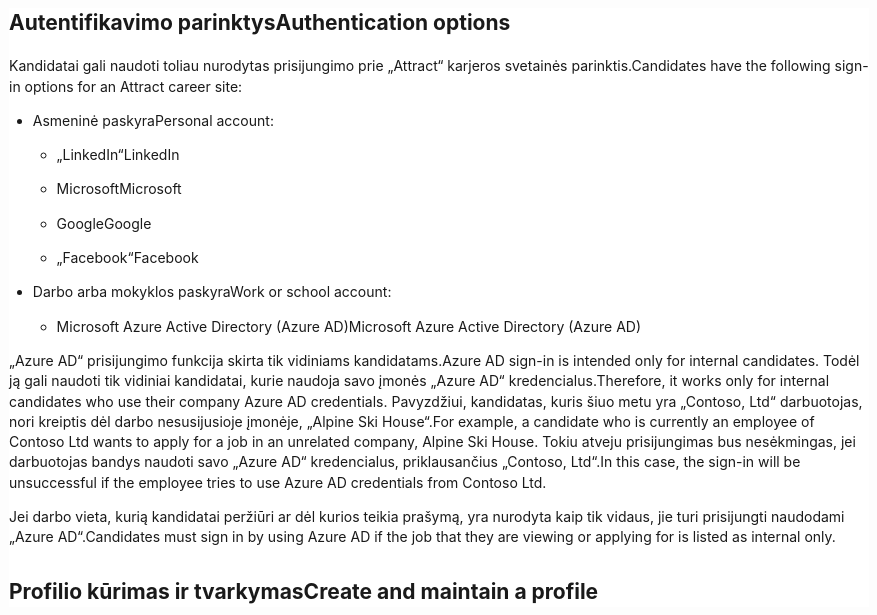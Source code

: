 ## <a name="authentication-options"></a><span data-ttu-id="58b4b-135">Autentifikavimo parinktys</span><span class="sxs-lookup"><span data-stu-id="58b4b-135">Authentication options</span></span>

<span data-ttu-id="58b4b-136">Kandidatai gali naudoti toliau nurodytas prisijungimo prie „Attract“ karjeros svetainės parinktis.</span><span class="sxs-lookup"><span data-stu-id="58b4b-136">Candidates have the following sign-in options for an Attract career site:</span></span>

-   <span data-ttu-id="58b4b-137">Asmeninė paskyra</span><span class="sxs-lookup"><span data-stu-id="58b4b-137">Personal account:</span></span>

    -   <span data-ttu-id="58b4b-138">„LinkedIn“</span><span class="sxs-lookup"><span data-stu-id="58b4b-138">LinkedIn</span></span>

    -   <span data-ttu-id="58b4b-139">Microsoft</span><span class="sxs-lookup"><span data-stu-id="58b4b-139">Microsoft</span></span>

    -   <span data-ttu-id="58b4b-140">Google</span><span class="sxs-lookup"><span data-stu-id="58b4b-140">Google</span></span>

    -   <span data-ttu-id="58b4b-141">„Facebook“</span><span class="sxs-lookup"><span data-stu-id="58b4b-141">Facebook</span></span>

-   <span data-ttu-id="58b4b-142">Darbo arba mokyklos paskyra</span><span class="sxs-lookup"><span data-stu-id="58b4b-142">Work or school account:</span></span>

    -   <span data-ttu-id="58b4b-143">Microsoft Azure Active Directory (Azure AD)</span><span class="sxs-lookup"><span data-stu-id="58b4b-143">Microsoft Azure Active Directory (Azure AD)</span></span>

<span data-ttu-id="58b4b-144">„Azure AD“ prisijungimo funkcija skirta tik vidiniams kandidatams.</span><span class="sxs-lookup"><span data-stu-id="58b4b-144">Azure AD sign-in is intended only for internal candidates.</span></span> <span data-ttu-id="58b4b-145">Todėl ją gali naudoti tik vidiniai kandidatai, kurie naudoja savo įmonės „Azure AD“ kredencialus.</span><span class="sxs-lookup"><span data-stu-id="58b4b-145">Therefore, it works only for internal candidates who use their company Azure AD credentials.</span></span> <span data-ttu-id="58b4b-146">Pavyzdžiui, kandidatas, kuris šiuo metu yra „Contoso, Ltd“ darbuotojas, nori kreiptis dėl darbo nesusijusioje įmonėje, „Alpine Ski House“.</span><span class="sxs-lookup"><span data-stu-id="58b4b-146">For example, a candidate who is currently an employee of Contoso Ltd wants to apply for a job in an unrelated company, Alpine Ski House.</span></span> <span data-ttu-id="58b4b-147">Tokiu atveju prisijungimas bus nesėkmingas, jei darbuotojas bandys naudoti savo „Azure AD“ kredencialus, priklausančius „Contoso, Ltd“.</span><span class="sxs-lookup"><span data-stu-id="58b4b-147">In this case, the sign-in will be unsuccessful if the employee tries to use Azure AD credentials from Contoso Ltd.</span></span> 

<span data-ttu-id="58b4b-148">Jei darbo vieta, kurią kandidatai peržiūri ar dėl kurios teikia prašymą, yra nurodyta kaip tik vidaus, jie turi prisijungti naudodami „Azure AD“.</span><span class="sxs-lookup"><span data-stu-id="58b4b-148">Candidates must sign in by using Azure AD if the job that they are viewing or applying for is listed as internal only.</span></span>

## <a name="create-and-maintain-a-profile"></a><span data-ttu-id="58b4b-149">Profilio kūrimas ir tvarkymas</span><span class="sxs-lookup"><span data-stu-id="58b4b-149">Create and maintain a profile</span></span>
